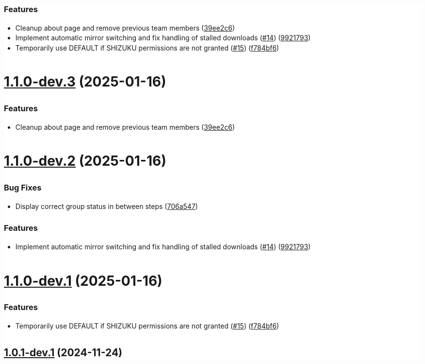 
### Features

* Cleanup about page and remove previous team members ([39ee2c6](https://github.com/revenge-mod/revenge-manager/commit/39ee2c654c62b63045d918cf7ffddcee55f6614f))
* Implement automatic mirror switching and fix handling of stalled downloads ([#14](https://github.com/revenge-mod/revenge-manager/issues/14)) ([9921793](https://github.com/revenge-mod/revenge-manager/commit/992179349641e96fc383650767b196557767ea22))
* Temporarily use DEFAULT if SHIZUKU permissions are not granted ([#15](https://github.com/revenge-mod/revenge-manager/issues/15)) ([f784bf6](https://github.com/revenge-mod/revenge-manager/commit/f784bf622d764c2c9e43d0ab20ef3b7c83de13c1))

# [1.1.0-dev.3](https://github.com/revenge-mod/revenge-manager/compare/v1.1.0-dev.2...v1.1.0-dev.3) (2025-01-16)


### Features

* Cleanup about page and remove previous team members ([39ee2c6](https://github.com/revenge-mod/revenge-manager/commit/39ee2c654c62b63045d918cf7ffddcee55f6614f))

# [1.1.0-dev.2](https://github.com/revenge-mod/revenge-manager/compare/v1.1.0-dev.1...v1.1.0-dev.2) (2025-01-16)


### Bug Fixes

* Display correct group status in between steps ([706a547](https://github.com/revenge-mod/revenge-manager/commit/706a547f65e9e72f13cf56a8e0102db6617b4b9a))


### Features

* Implement automatic mirror switching and fix handling of stalled downloads ([#14](https://github.com/revenge-mod/revenge-manager/issues/14)) ([9921793](https://github.com/revenge-mod/revenge-manager/commit/992179349641e96fc383650767b196557767ea22))

# [1.1.0-dev.1](https://github.com/revenge-mod/revenge-manager/compare/v1.0.1-dev.1...v1.1.0-dev.1) (2025-01-16)


### Features

* Temporarily use DEFAULT if SHIZUKU permissions are not granted ([#15](https://github.com/revenge-mod/revenge-manager/issues/15)) ([f784bf6](https://github.com/revenge-mod/revenge-manager/commit/f784bf622d764c2c9e43d0ab20ef3b7c83de13c1))

## [1.0.1-dev.1](https://github.com/revenge-mod/revenge-manager/compare/v1.0.0...v1.0.1-dev.1) (2024-11-24)
